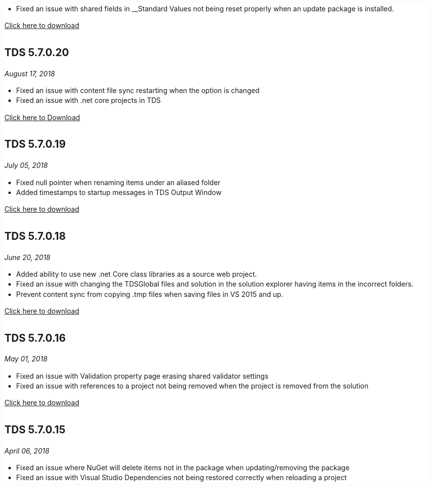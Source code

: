 - Fixed an issue with shared fields in \_\_Standard Values not being reset properly when an update package is installed.

[Click here to download](https://scdp.blob.core.windows.net/downloads/Team%20Development%20for%20Sitecore/5x/TDS%2057021.zip)

## TDS 5.7.0.20
_August 17, 2018_

- Fixed an issue with content file sync restarting when the option is changed
- Fixed an issue with .net core projects in TDS

[Click here to Download](https://scdp.blob.core.windows.net/downloads/Team%20Development%20for%20Sitecore/5x/TDS%2057020.zip)

## TDS 5.7.0.19
_July 05, 2018_

- Fixed null pointer when renaming items under an aliased folder
- Added timestamps to startup messages in TDS Output Window

[Click here to download](https://scdp.blob.core.windows.net/downloads/Team%20Development%20for%20Sitecore/5x/TDS%2057019.zip)

## TDS 5.7.0.18
_June 20, 2018_

- Added ability to use new .net Core class libraries as a source web project.
- Fixed an issue with changing the TDSGlobal files and solution in the solution explorer having items in the incorrect folders.
- Prevent content sync from copying .tmp files when saving files in VS 2015 and up.

[Click here to download](https://scdp.blob.core.windows.net/downloads/Team%20Development%20for%20Sitecore/5x/TDS%2057018.zip)

## TDS 5.7.0.16
_May 01, 2018_

- Fixed an issue with Validation property page erasing shared validator settings
- Fixed an issue with references to a project not being removed when the project is removed from the solution

[Click here to download](https://scdp.blob.core.windows.net/downloads/Team%20Development%20for%20Sitecore/5x/TDS%2057016.zip)

## TDS 5.7.0.15
_April 06, 2018_

- Fixed an issue where NuGet will delete items not in the package when updating/removing the package
- Fixed an issue with Visual Studio Dependencies not being restored correctly when reloading a project
